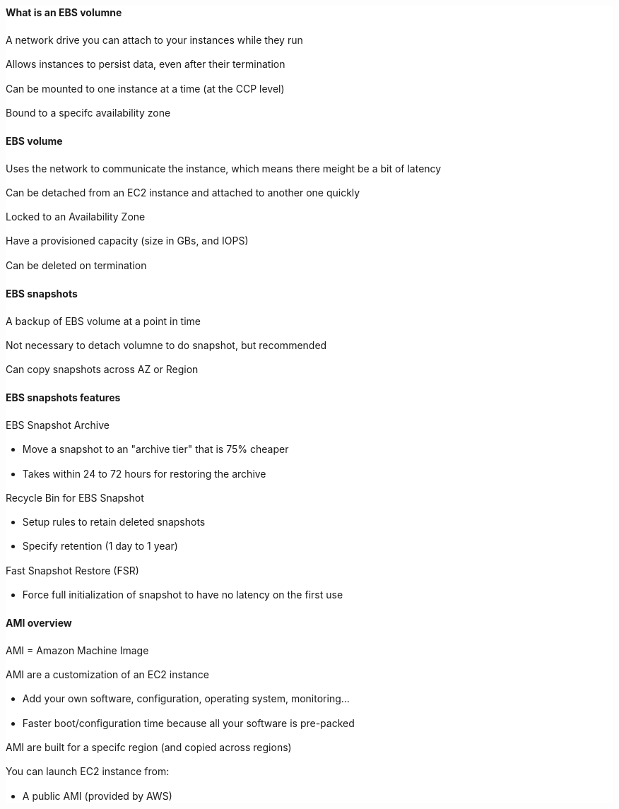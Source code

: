 #### What is an EBS volumne

A network drive you can attach to your instances while they run

Allows instances to persist data, even after their termination

Can be mounted to one instance at a time (at the CCP level)

Bound to a specifc availability zone

#### EBS volume

Uses the network to communicate the instance, which means there meight be a bit of latency

Can be detached from an EC2 instance and attached to another one quickly

Locked to an Availability Zone

Have a provisioned capacity (size in GBs, and IOPS)

Can be deleted on termination

#### EBS snapshots

A backup of EBS volume at a point in time

Not necessary to detach volumne to do snapshot, but recommended

Can copy snapshots across AZ or Region

#### EBS snapshots features

EBS Snapshot Archive

- Move a snapshot to an "archive tier" that is 75% cheaper

- Takes within 24 to 72 hours for restoring the archive

Recycle Bin for EBS Snapshot

- Setup rules to retain deleted snapshots

- Specify retention (1 day to 1 year)

Fast Snapshot Restore (FSR)

- Force full initialization of snapshot to have no latency on the first use

#### AMI overview

AMI = Amazon Machine Image

AMI are a customization of an EC2 instance

- Add your own software, configuration, operating system, monitoring...

- Faster boot/configuration time because all your software is pre-packed

AMI are built for a specifc region (and copied across regions)

You can launch EC2 instance from:

- A public AMI (provided by AWS)
